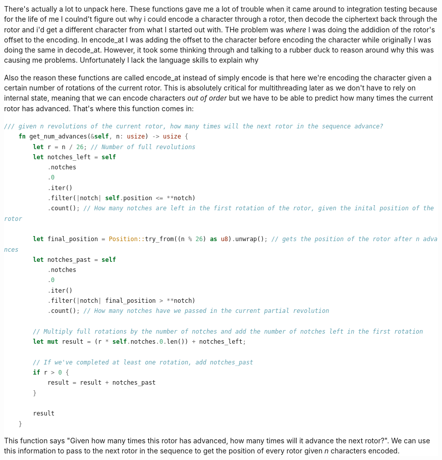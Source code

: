 There's actually a lot to unpack here. These functions gave me a lot of trouble when it came around to integration testing because for the life of me I coulnd't figure out why i could encode a character through a rotor, then decode the ciphertext back through the rotor and i'd get a different character from what I started out with. THe problem was *where* I was doing the addidion of the rotor's offset to the encoding. In encode_at I was adding the offset to the character before encoding the character while originally I was doing the same in decode_at. However, it took some thinking through and talking to a rubber duck to reason around why this was causing me problems. Unfortunately I lack the language skills to explain why

Also the reason these functions are called encode_at instead of simply encode is that here we're encoding the character given a certain number of rotations of the current rotor. This is absolutely critical for multithreading later as we don't have to rely on internal state, meaning that we can encode characters *out of order* but we have to be able to predict how many times the current rotor has advanced. That's where this function comes in:
```rust
/// given n revolutions of the current rotor, how many times will the next rotor in the sequence advance?
    fn get_num_advances(&self, n: usize) -> usize {
        let r = n / 26; // Number of full revolutions
        let notches_left = self
            .notches
            .0
            .iter()
            .filter(|notch| self.position <= **notch)
            .count(); // How many notches are left in the first rotation of the rotor, given the inital position of the rotor

        let final_position = Position::try_from((n % 26) as u8).unwrap(); // gets the position of the rotor after n advances
        let notches_past = self
            .notches
            .0
            .iter()
            .filter(|notch| final_position > **notch)
            .count(); // How many notches have we passed in the current partial revolution

        // Multiply full rotations by the number of notches and add the number of notches left in the first rotation
        let mut result = (r * self.notches.0.len()) + notches_left; 

        // If we've completed at least one rotation, add notches_past
        if r > 0 {
            result = result + notches_past
        }

        result
    }
```
This function says "Given how many times this rotor has advanced, how many times will it advance the next rotor?". We can use this information to pass to the next rotor in the sequence to get the position of every rotor given *n* characters encoded. 

